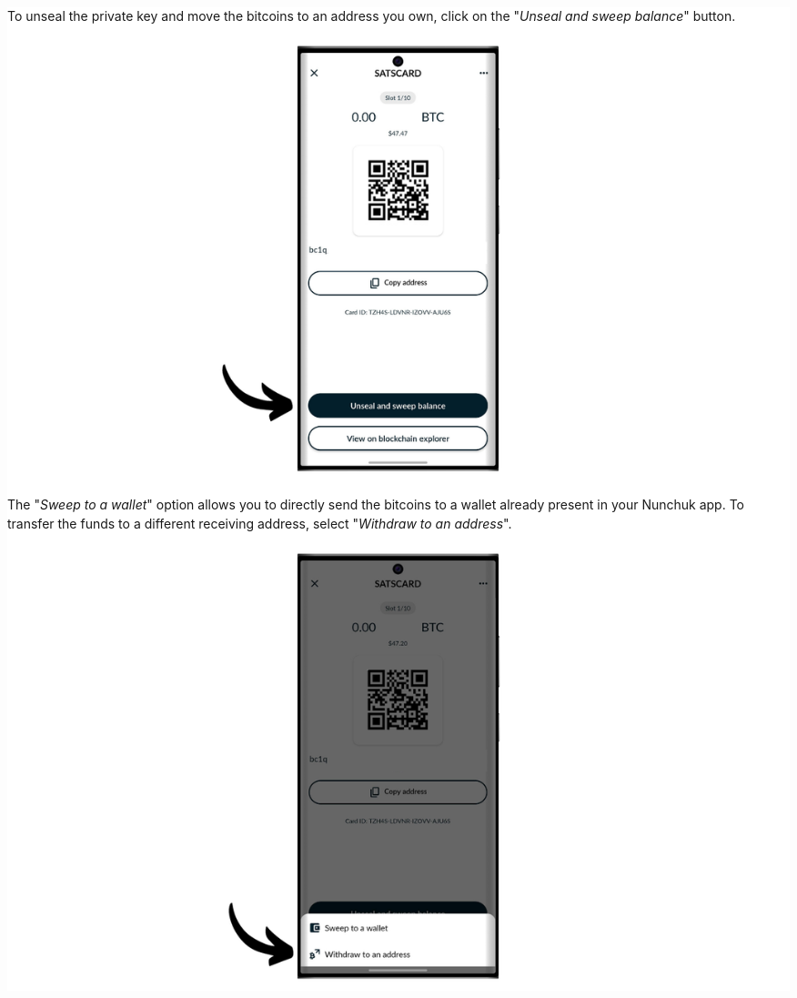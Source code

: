 To unseal the private key and move the bitcoins to an address you own, click on the "*Unseal and sweep balance*" button.

![SATSCARD](assets/notext/15.webp)

The "*Sweep to a wallet*" option allows you to directly send the bitcoins to a wallet already present in your Nunchuk app. To transfer the funds to a different receiving address, select "*Withdraw to an address*".

![SATSCARD](assets/notext/16.webp)
